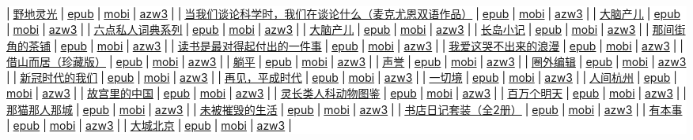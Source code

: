 | [野地灵光](http://ct.dalanmei.com/f/31084289-578840248-59e8f7) | [epub](http://ct.dalanmei.com/f/31084289-578840248-59e8f7) | [mobi](http://ct.dalanmei.com/f/31084289-578844217-382159) | [azw3](http://ct.dalanmei.com/f/31084289-578842553-b5680c) |
| [当我们谈论科学时，我们在谈论什么（麦克尤恩双语作品）](http://ct.dalanmei.com/f/31084289-578840876-b0da99) | [epub](http://ct.dalanmei.com/f/31084289-578840876-b0da99) | [mobi](http://ct.dalanmei.com/f/31084289-578844466-e3e179) | [azw3](http://ct.dalanmei.com/f/31084289-578843039-f9b86a) |
| [大脑产儿](http://ct.dalanmei.com/f/31084289-577383591-137b63) | [epub](http://ct.dalanmei.com/f/31084289-577383591-137b63) | [mobi](http://ct.dalanmei.com/f/31084289-577384188-fe35b1) | [azw3](http://ct.dalanmei.com/f/31084289-577385766-293ad7) |
| [六点私人词典系列](http://ct.dalanmei.com/f/31084289-575220113-51caec) | [epub](http://ct.dalanmei.com/f/31084289-575220113-51caec) | [mobi](http://ct.dalanmei.com/f/31084289-575330535-c81426) | [azw3](http://ct.dalanmei.com/f/31084289-575305067-90019f) |
| [大脑产儿](http://ct.dalanmei.com/f/31084289-575220158-b35753) | [epub](http://ct.dalanmei.com/f/31084289-575220158-b35753) | [mobi](http://ct.dalanmei.com/f/31084289-575330774-1f0382) | [azw3](http://ct.dalanmei.com/f/31084289-575305088-f7bd54) |
| [长岛小记](http://ct.dalanmei.com/f/31084289-570170071-22afc6) | [epub](http://ct.dalanmei.com/f/31084289-570170071-22afc6) | [mobi](http://ct.dalanmei.com/f/31084289-570286183-0f4e69) | [azw3](http://ct.dalanmei.com/f/31084289-570358136-56146a) |
| [那间街角的茶铺](http://ct.dalanmei.com/f/31084289-570170331-b55d4e) | [epub](http://ct.dalanmei.com/f/31084289-570170331-b55d4e) | [mobi](http://ct.dalanmei.com/f/31084289-570287221-9d26d1) | [azw3](http://ct.dalanmei.com/f/31084289-570358571-39c4b7) |
| [读书是最对得起付出的一件事](http://ct.dalanmei.com/f/31084289-570170443-8004a6) | [epub](http://ct.dalanmei.com/f/31084289-570170443-8004a6) | [mobi](http://ct.dalanmei.com/f/31084289-570287845-a44503) | [azw3](http://ct.dalanmei.com/f/31084289-570358798-5c285e) |
| [我爱这哭不出来的浪漫](http://ct.dalanmei.com/f/31084289-570170726-a0b112) | [epub](http://ct.dalanmei.com/f/31084289-570170726-a0b112) | [mobi](http://ct.dalanmei.com/f/31084289-570289053-da531d) | [azw3](http://ct.dalanmei.com/f/31084289-570359268-856474) |
| [借山而居（珍藏版）](http://ct.dalanmei.com/f/31084289-570171053-bdefd2) | [epub](http://ct.dalanmei.com/f/31084289-570171053-bdefd2) | [mobi](http://ct.dalanmei.com/f/31084289-570290372-02d76f) | [azw3](http://ct.dalanmei.com/f/31084289-570359822-d0af0f) |
| [躺平](http://ct.dalanmei.com/f/31084289-570171143-5dbc47) | [epub](http://ct.dalanmei.com/f/31084289-570171143-5dbc47) | [mobi](http://ct.dalanmei.com/f/31084289-570290753-0e95d3) | [azw3](http://ct.dalanmei.com/f/31084289-570359997-3d4957) |
| [声誉](http://ct.dalanmei.com/f/31084289-570171220-8f9931) | [epub](http://ct.dalanmei.com/f/31084289-570171220-8f9931) | [mobi](http://ct.dalanmei.com/f/31084289-570291342-24a84d) | [azw3](http://ct.dalanmei.com/f/31084289-570360173-ffa9da) |
| [圈外编辑](http://ct.dalanmei.com/f/31084289-570171560-aa876f) | [epub](http://ct.dalanmei.com/f/31084289-570171560-aa876f) | [mobi](http://ct.dalanmei.com/f/31084289-570293028-95c378) | [azw3](http://ct.dalanmei.com/f/31084289-570361314-fb23b7) |
| [新冠时代的我们](http://ct.dalanmei.com/f/31084289-570172861-7978c2) | [epub](http://ct.dalanmei.com/f/31084289-570172861-7978c2) | [mobi](http://ct.dalanmei.com/f/31084289-570297079-ba92b2) | [azw3](http://ct.dalanmei.com/f/31084289-570365151-f8ee88) |
| [再见，平成时代](http://ct.dalanmei.com/f/31084289-570173502-dbb247) | [epub](http://ct.dalanmei.com/f/31084289-570173502-dbb247) | [mobi](http://ct.dalanmei.com/f/31084289-570298241-26eb8d) | [azw3](http://ct.dalanmei.com/f/31084289-570366538-0c465c) |
| [一切境](http://ct.dalanmei.com/f/31084289-570176727-8402db) | [epub](http://ct.dalanmei.com/f/31084289-570176727-8402db) | [mobi](http://ct.dalanmei.com/f/31084289-570303584-55c128) | [azw3](http://ct.dalanmei.com/f/31084289-570373432-08af55) |
| [人间杭州](http://ct.dalanmei.com/f/31084289-570176788-c78358) | [epub](http://ct.dalanmei.com/f/31084289-570176788-c78358) | [mobi](http://ct.dalanmei.com/f/31084289-570303637-5218de) | [azw3](http://ct.dalanmei.com/f/31084289-570373517-c7ef3e) |
| [故宫里的中国](http://ct.dalanmei.com/f/31084289-570168892-f143a1) | [epub](http://ct.dalanmei.com/f/31084289-570168892-f143a1) | [mobi](http://ct.dalanmei.com/f/31084289-570304753-c139d7) | [azw3](http://ct.dalanmei.com/f/31084289-570376344-f8f899) |
| [灵长类人科动物图鉴](http://ct.dalanmei.com/f/31084289-570168898-cc20f5) | [epub](http://ct.dalanmei.com/f/31084289-570168898-cc20f5) | [mobi](http://ct.dalanmei.com/f/31084289-570304773-1f3fae) | [azw3](http://ct.dalanmei.com/f/31084289-570376370-59c1d6) |
| [百万个明天](None) | [epub](None) | [mobi](None) | [azw3](None) |
| [那猫那人那城](None) | [epub](None) | [mobi](None) | [azw3](None) |
| [未被摧毁的生活](http://ct.dalanmei.com/f/31084289-570154945-1d70ba) | [epub](http://ct.dalanmei.com/f/31084289-570154945-1d70ba) | [mobi](http://ct.dalanmei.com/f/31084289-570325920-999244) | [azw3](http://ct.dalanmei.com/f/31084289-571395516-489a15) |
| [书店日记套装（全2册）](http://ct.dalanmei.com/f/31084289-570156474-4182fc) | [epub](http://ct.dalanmei.com/f/31084289-570156474-4182fc) | [mobi](http://ct.dalanmei.com/f/31084289-570331976-ff7f9e) | [azw3](http://ct.dalanmei.com/f/31084289-571398825-900c93) |
| [有本事](http://ct.dalanmei.com/f/31084289-570138526-cd6359) | [epub](http://ct.dalanmei.com/f/31084289-570138526-cd6359) | [mobi](http://ct.dalanmei.com/f/31084289-570354680-5521c2) | [azw3](http://ct.dalanmei.com/f/31084289-571402582-60f9fb) |
| [大城北京](http://ct.dalanmei.com/f/31084289-570145393-2921a9) | [epub](http://ct.dalanmei.com/f/31084289-570145393-2921a9) | [mobi](http://ct.dalanmei.com/f/31084289-570357238-47aa1c) | [azw3](http://ct.dalanmei.com/f/31084289-571403816-7e674f) |